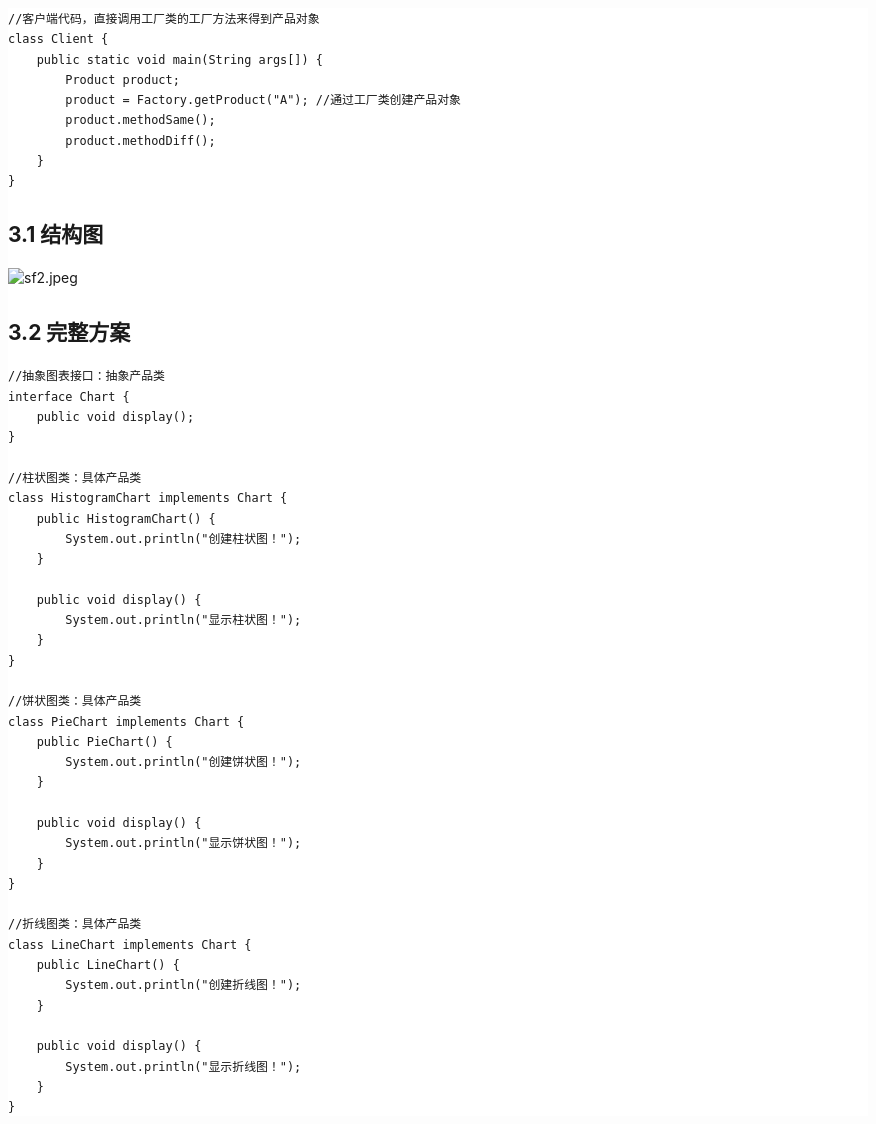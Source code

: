     //客户端代码，直接调用工厂类的工厂方法来得到产品对象
    class Client {
    	public static void main(String args[]) {
    		Product product; 
    		product = Factory.getProduct("A"); //通过工厂类创建产品对象
    		product.methodSame();
    		product.methodDiff();
    	}
    }
    
## 3.1 结构图
![sf2.jpeg](https://i.loli.net/2020/02/04/FdsgZtQ27rE1NTU.jpg)

## 3.2 完整方案

    //抽象图表接口：抽象产品类
    interface Chart {
    	public void display();
    }
 
    //柱状图类：具体产品类
    class HistogramChart implements Chart {
    	public HistogramChart() {
    		System.out.println("创建柱状图！");
    	}
    	
    	public void display() {
    		System.out.println("显示柱状图！");
    	}
    }
 
    //饼状图类：具体产品类
    class PieChart implements Chart {
    	public PieChart() {
    		System.out.println("创建饼状图！");
    	}
    	
    	public void display() {
    		System.out.println("显示饼状图！");
    	}
    }
 
    //折线图类：具体产品类
    class LineChart implements Chart {
    	public LineChart() {
    		System.out.println("创建折线图！");
    	}
    	
    	public void display() {
    		System.out.println("显示折线图！");
    	}
    }
 